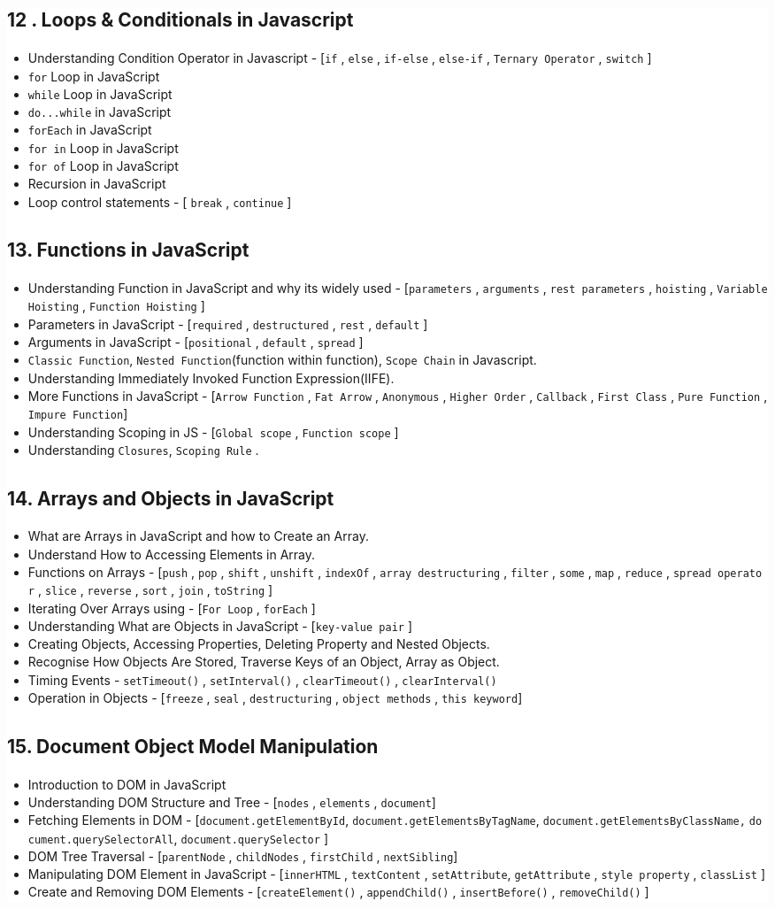 ## 12 . Loops & Conditionals in Javascript
- Understanding Condition Operator in Javascript - [`if` , `else` , `if-else` , `else-if` , `Ternary Operator` , `switch` ]
- `for` Loop in JavaScript
- `while` Loop in JavaScript
- `do...while` in JavaScript
- `forEach` in JavaScript
- `for in` Loop in JavaScript
- `for of` Loop in JavaScript
- Recursion in JavaScript
- Loop control statements - [ `break` , `continue` ]

## 13. Functions in JavaScript
- Understanding Function in JavaScript and why its widely used - [`parameters` , `arguments` , `rest parameters` , `hoisting` , `Variable Hoisting` , `Function Hoisting` ]
- Parameters in JavaScript - [`required` , `destructured` , `rest` , `default` ]
- Arguments in JavaScript - [`positional` , `default` , `spread` ]
- `Classic Function`, `Nested Function`(function within function), `Scope Chain` in Javascript.
- Understanding Immediately Invoked Function Expression(IIFE).
- More Functions in JavaScript - [`Arrow Function` , `Fat Arrow` , `Anonymous` , `Higher Order` , `Callback` , `First Class` , `Pure Function` , `Impure Function`]
- Understanding Scoping in JS - [`Global scope` , `Function scope` ]
- Understanding `Closures`, `Scoping Rule` .

## 14. Arrays and Objects in JavaScript
- What are Arrays in JavaScript and how to Create an Array.
- Understand How to Accessing Elements in Array.
- Functions on Arrays - [`push` , `pop` , `shift` , `unshift` , `indexOf` , `array destructuring` , `filter` , `some` , `map` , `reduce` , `spread operator` , `slice` , `reverse` , `sort` , `join` , `toString` ]
- Iterating Over Arrays using - [`For Loop` , `forEach` ]
- Understanding What are Objects in JavaScript - [`key-value pair` ]
- Creating Objects, Accessing Properties, Deleting Property and Nested Objects.
- Recognise How Objects Are Stored, Traverse Keys of an Object, Array as Object.
- Timing Events - `setTimeout()` , `setInterval()` , `clearTimeout()` , `clearInterval()`
- Operation in Objects - [`freeze` , `seal` , `destructuring` , `object methods` , `this keyword`]

## 15. Document Object Model Manipulation
- Introduction to DOM in JavaScript
- Understanding DOM Structure and Tree - [`nodes` , `elements` , `document`]
- Fetching Elements in DOM - [`document.getElementById`, `document.getElementsByTagName`, `document.getElementsByClassName,` `document.querySelectorAll`, `document.querySelector` ]
- DOM Tree Traversal - [`parentNode` , `childNodes` , `firstChild` , `nextSibling`]
- Manipulating DOM Element in JavaScript - [`innerHTML` , `textContent` , `setAttribute`, `getAttribute` , `style property` , `classList` ]
- Create and Removing DOM Elements - [`createElement()` , `appendChild()` , `insertBefore()` , `removeChild()` ]
